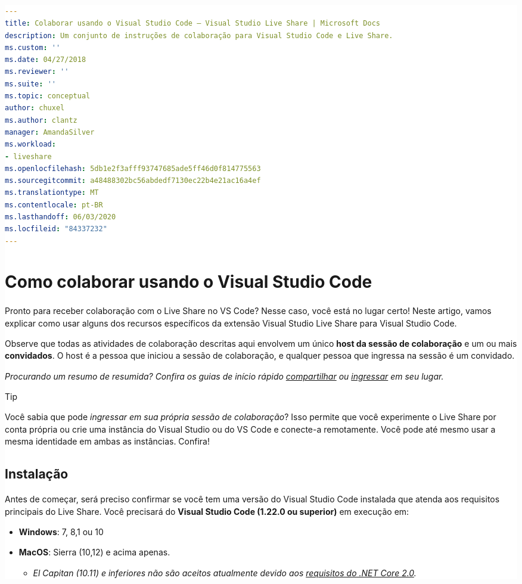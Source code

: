 ```yaml
---
title: Colaborar usando o Visual Studio Code – Visual Studio Live Share | Microsoft Docs
description: Um conjunto de instruções de colaboração para Visual Studio Code e Live Share.
ms.custom: ''
ms.date: 04/27/2018
ms.reviewer: ''
ms.suite: ''
ms.topic: conceptual
author: chuxel
ms.author: clantz
manager: AmandaSilver
ms.workload:
- liveshare
ms.openlocfilehash: 5db1e2f3afff93747685ade5ff46d0f814775563
ms.sourcegitcommit: a48488302bc56abdedf7130ec22b4e21ac16a4ef
ms.translationtype: MT
ms.contentlocale: pt-BR
ms.lasthandoff: 06/03/2020
ms.locfileid: "84337232"
---
```



# <a name="how-to-collaborate-using-visual-studio-code"></a>Como colaborar usando o Visual Studio Code

Pronto para receber colaboração com o Live Share no VS Code?  Nesse caso, você está no lugar certo! Neste artigo, vamos explicar como usar alguns dos recursos específicos da extensão Visual Studio Live Share para Visual Studio Code.

Observe que todas as atividades de colaboração descritas aqui envolvem um único **host da sessão de colaboração** e um ou mais **convidados**. O host é a pessoa que iniciou a sessão de colaboração, e qualquer pessoa que ingressa na sessão é um convidado.

*Procurando um resumo de resumida? Confira os guias de início rápido [compartilhar](../quickstart/share.md) ou [ingressar](../quickstart/join.md) em seu lugar.*

> [!TIP]
> Você sabia que pode *ingressar em sua própria sessão de colaboração*? Isso permite que você experimente o Live Share por conta própria ou crie uma instância do Visual Studio ou do VS Code e conecte-a remotamente. Você pode até mesmo usar a mesma identidade em ambas as instâncias. Confira!

## <a name="installation"></a>Instalação

Antes de começar, será preciso confirmar se você tem uma versão do Visual Studio Code instalada que atenda aos requisitos principais do Live Share. Você precisará do **Visual Studio Code (1.22.0 ou superior)** em execução em:

- **Windows**: 7, 8,1 ou 10

- **MacOS**: Sierra (10,12) e acima apenas.
    - _El Capitan (10.11) e inferiores não são aceitos atualmente devido aos [requisitos do .NET Core 2.0](https://go.microsoft.com/fwlink/?linkid=872315)._
